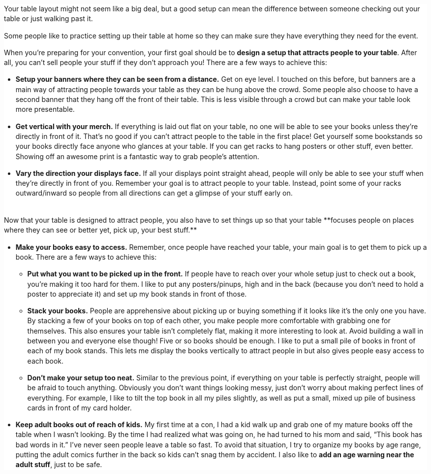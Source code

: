 Your table layout might not seem like a big deal, but a good setup can mean the difference between someone checking out your table or just walking past it.

Some people like to practice setting up their table at home so they can make sure they have everything they need for the event.

When you’re preparing for your convention, your first goal should be to **design a setup that attracts people to your table**. After all, you can’t sell people your stuff if they don’t approach you! There are a few ways to achieve this:

- **Setup your banners where they can be seen from a distance.** Get on eye level. I touched on this before, but banners are a main way of attracting people towards your table as they can be hung above the crowd. Some people also choose to have a second banner that they hang off the front of their table. This is less visible through a crowd but can make your table look more presentable.

- **Get vertical with your merch.** If everything is laid out flat on your table, no one will be able to see your books unless they’re directly in front of it. That’s no good if you can’t attract people to the table in the first place! Get yourself some bookstands so your books directly face anyone who glances at your table. If you can get racks to hang posters or other stuff, even better. Showing off an awesome print is a fantastic way to grab people’s attention.

- **Vary the direction your displays face.** If all your displays point straight ahead, people will only be able to see your stuff when they’re directly in front of you. Remember your goal is to attract people to your table. Instead, point some of your racks outward/inward so people from all directions can get a glimpse of your stuff early on.

<br>
Now that your table is designed to attract people, you also have to set things up so that your table **focuses people on places where they can see or better yet, pick up, your best stuff.**

- **Make your books easy to access.** Remember, once people have reached your table, your main goal is to get them to pick up a book. There are a few ways to achieve this:

    - **Put what you want to be picked up in the front.** If people have to reach over your whole setup just to check out a book, you’re making it too hard for them. I like to put any posters/pinups, high and in the back (because you don’t need to hold a poster to appreciate it) and set up my book stands in front of those.

    - **Stack your books.** People are apprehensive about picking up or buying something if it looks like it’s the only one you have. By stacking a few of your books on top of each other, you make people more comfortable with grabbing one for themselves. This also ensures your table isn’t completely flat, making it more interesting to look at. Avoid building a wall in between you and everyone else though! Five or so books should be enough. I like to put a small pile of books in front of each of my book stands. This lets me display the books vertically to attract people in but also gives people easy access to each book.

    - **Don’t make your setup too neat.** Similar to the previous point, if everything on your table is perfectly straight, people will be afraid to touch anything. Obviously you don’t want things looking messy, just don’t worry about making perfect lines of everything. For example, I like to tilt the top book in all my piles slightly, as well as put a small, mixed up pile of business cards in front of my card holder.

- **Keep adult books out of reach of kids.** My first time at a con, I had a kid walk up and grab one of my mature books off the table when I wasn’t looking. By the time I had realized what was going on, he had turned to his mom and said, “This book has bad words in it.” I’ve never seen people leave a table so fast. To avoid that situation, I try to organize my books by age range, putting the adult comics further in the back so kids can’t snag them by accident. I also like to **add an age warning near the adult stuff**, just to be safe.
